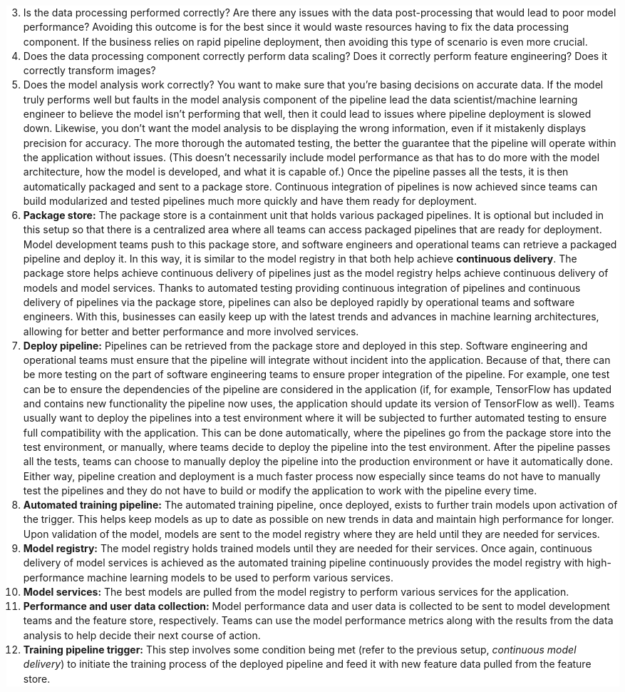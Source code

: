    3. Is the data processing performed correctly? Are there any issues with the data post-processing that would lead to poor model performance? Avoiding this outcome is for the best since it would waste resources having to fix the data processing component. If the business relies on rapid pipeline deployment, then avoiding this type of scenario is even more crucial.
   4. Does the data processing component correctly perform data scaling? Does it correctly perform feature engineering? Does it correctly transform images?
   5. Does the model analysis work correctly? You want to make sure that you’re basing decisions on accurate data. If the model truly performs well but faults in the model analysis component of the pipeline lead the data scientist/machine learning engineer to believe the model isn’t performing that well, then it could lead to issues where pipeline deployment is slowed down. Likewise, you don’t want the model analysis to be displaying the wrong information, even if it mistakenly displays precision for accuracy.
      The more thorough the automated testing, the better the guarantee that the pipeline will operate within the application without issues. (This doesn’t necessarily include model performance as that has to do more with the model architecture, how the model is developed, and what it is capable of.)
      Once the pipeline passes all the tests, it is then automatically packaged and sent to a package store. Continuous integration of pipelines is now achieved since teams can build modularized and tested pipelines much more quickly and have them ready for deployment. 
7. **Package store:** The package store is a containment unit that holds various packaged pipelines. It is optional but included in this setup so that there is a centralized area where all teams can access packaged pipelines that are ready for deployment. Model development teams push to this package store, and software engineers and operational teams can retrieve a packaged pipeline and deploy it. In this way, it is similar to the model registry in that both help achieve **continuous delivery**. The package store helps achieve continuous delivery of pipelines just as the model registry helps achieve continuous delivery of models and model services.
   Thanks to automated testing providing continuous integration of pipelines and continuous delivery of pipelines via the package store, pipelines can also be deployed rapidly by operational teams and software engineers. With this, businesses can easily keep up with the latest trends and advances in machine learning architectures, allowing for better and better performance and more involved services. 
8. **Deploy pipeline:** Pipelines can be retrieved from the package store and deployed in this step. Software engineering and operational teams must ensure that the pipeline will integrate without incident into the application. Because of that, there can be more testing on the part of software engineering teams to ensure proper integration of the pipeline. For example, one test can be to ensure the dependencies of the pipeline are considered in the application (if, for example, TensorFlow has updated and contains new functionality the pipeline now uses, the application should update its version of TensorFlow as well).
   Teams usually want to deploy the pipelines into a test environment where it will be subjected to further automated testing to ensure full compatibility with the application. This can be done automatically, where the pipelines go from the package store into the test environment, or manually, where teams decide to deploy the pipeline into the test environment. After the pipeline passes all the tests, teams can choose to manually deploy the pipeline into the production environment or have it automatically done.
   Either way, pipeline creation and deployment is a much faster process now especially since teams do not have to manually test the pipelines and they do not have to build or modify the application to work with the pipeline every time. 
9. **Automated training pipeline:** The automated training pipeline, once deployed, exists to further train models upon activation of the trigger. This helps keep models as up to date as possible on new trends in data and maintain high performance for longer. Upon validation of the model, models are sent to the model registry where they are held until they are needed for services. 
10. **Model registry:** The model registry holds trained models until they are needed for their services. Once again, continuous delivery of model services is achieved as the automated training pipeline continuously provides the model registry with high-performance machine learning models to be used to perform various services. 
11. **Model services:** The best models are pulled from the model registry to perform various services for the application. 
12. **Performance and user data collection:** Model performance data and user data is collected to be sent to model development teams and the feature store, respectively. Teams can use the model performance metrics along with the results from the data analysis to help decide their next course of action. 
13. **Training pipeline trigger:** This step involves some condition being met (refer to the previous setup, *continuous model delivery*) to initiate the training process of the deployed pipeline and feed it with new feature data pulled from the feature store.
